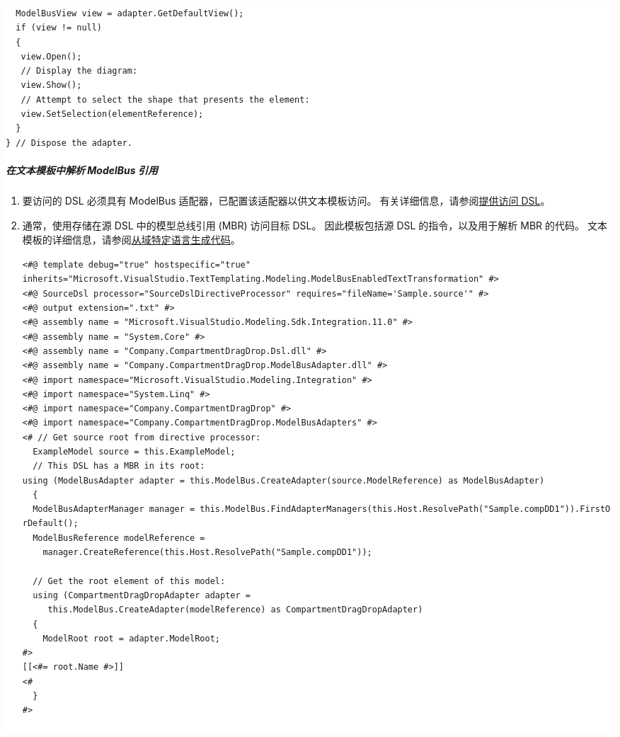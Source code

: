 ```  
  ModelBusView view = adapter.GetDefaultView();  
  if (view != null)   
  {  
   view.Open();  
   // Display the diagram:  
   view.Show();   
   // Attempt to select the shape that presents the element:  
   view.SetSelection(elementReference);  
  }  
} // Dispose the adapter.  
```  
  
##### <a name="to-resolve-modelbus-references-in-a-text-template"></a>在文本模板中解析 ModelBus 引用  
  
1.  要访问的 DSL 必须具有 ModelBus 适配器，已配置该适配器以供文本模板访问。 有关详细信息，请参阅[提供访问 DSL](#provide)。  
  
2.  通常，使用存储在源 DSL 中的模型总线引用 (MBR) 访问目标 DSL。 因此模板包括源 DSL 的指令，以及用于解析 MBR 的代码。 文本模板的详细信息，请参阅[从域特定语言生成代码](../modeling/generating-code-from-a-domain-specific-language.md)。  
  
    ```  
    <#@ template debug="true" hostspecific="true"   
    inherits="Microsoft.VisualStudio.TextTemplating.Modeling.ModelBusEnabledTextTransformation" #>   
    <#@ SourceDsl processor="SourceDslDirectiveProcessor" requires="fileName='Sample.source'" #>  
    <#@ output extension=".txt" #>  
    <#@ assembly name = "Microsoft.VisualStudio.Modeling.Sdk.Integration.11.0" #>  
    <#@ assembly name = "System.Core" #>  
    <#@ assembly name = "Company.CompartmentDragDrop.Dsl.dll" #>  
    <#@ assembly name = "Company.CompartmentDragDrop.ModelBusAdapter.dll" #>  
    <#@ import namespace="Microsoft.VisualStudio.Modeling.Integration" #>  
    <#@ import namespace="System.Linq" #>  
    <#@ import namespace="Company.CompartmentDragDrop" #>  
    <#@ import namespace="Company.CompartmentDragDrop.ModelBusAdapters" #>  
    <# // Get source root from directive processor:  
      ExampleModel source = this.ExampleModel;   
      // This DSL has a MBR in its root:  
    using (ModelBusAdapter adapter = this.ModelBus.CreateAdapter(source.ModelReference) as ModelBusAdapter)   
      {  
      ModelBusAdapterManager manager = this.ModelBus.FindAdapterManagers(this.Host.ResolvePath("Sample.compDD1")).FirstOrDefault();  
      ModelBusReference modelReference =  
        manager.CreateReference(this.Host.ResolvePath("Sample.compDD1"));  
  
      // Get the root element of this model:  
      using (CompartmentDragDropAdapter adapter =   
         this.ModelBus.CreateAdapter(modelReference) as CompartmentDragDropAdapter)  
      {  
        ModelRoot root = adapter.ModelRoot;  
    #>  
    [[<#= root.Name #>]]  
    <#  
      }  
    #>  
  